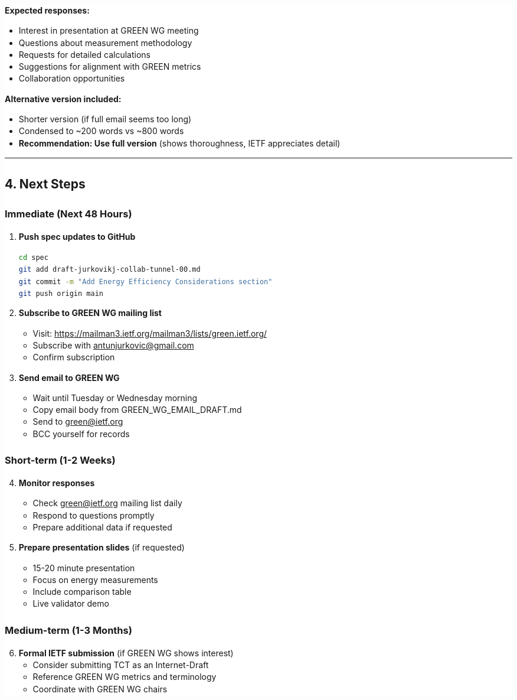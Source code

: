 **Expected responses:**
- Interest in presentation at GREEN WG meeting
- Questions about measurement methodology
- Requests for detailed calculations
- Suggestions for alignment with GREEN metrics
- Collaboration opportunities

**Alternative version included:**
- Shorter version (if full email seems too long)
- Condensed to ~200 words vs ~800 words
- **Recommendation: Use full version** (shows thoroughness, IETF appreciates detail)

---

## 4. Next Steps

### Immediate (Next 48 Hours)

1. **Push spec updates to GitHub**
   ```bash
   cd spec
   git add draft-jurkovikj-collab-tunnel-00.md
   git commit -m "Add Energy Efficiency Considerations section"
   git push origin main
   ```

2. **Subscribe to GREEN WG mailing list**
   - Visit: https://mailman3.ietf.org/mailman3/lists/green.ietf.org/
   - Subscribe with antunjurkovic@gmail.com
   - Confirm subscription

3. **Send email to GREEN WG**
   - Wait until Tuesday or Wednesday morning
   - Copy email body from GREEN_WG_EMAIL_DRAFT.md
   - Send to green@ietf.org
   - BCC yourself for records

### Short-term (1-2 Weeks)

4. **Monitor responses**
   - Check green@ietf.org mailing list daily
   - Respond to questions promptly
   - Prepare additional data if requested

5. **Prepare presentation slides** (if requested)
   - 15-20 minute presentation
   - Focus on energy measurements
   - Include comparison table
   - Live validator demo

### Medium-term (1-3 Months)

6. **Formal IETF submission** (if GREEN WG shows interest)
   - Consider submitting TCT as an Internet-Draft
   - Reference GREEN WG metrics and terminology
   - Coordinate with GREEN WG chairs
